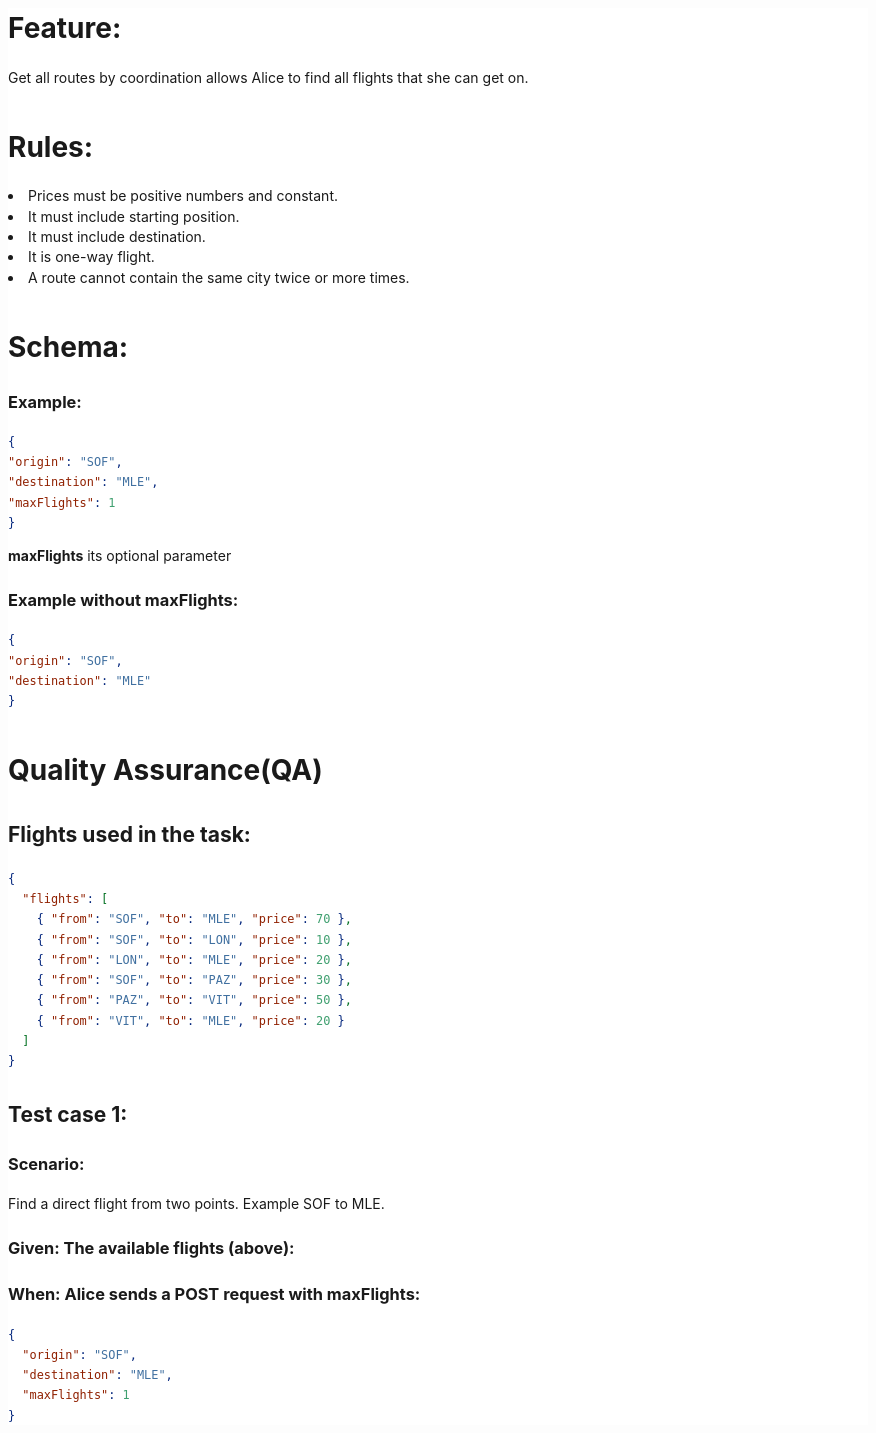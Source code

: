 # Feature: 
Get all routes by coordination allows Alice to find all flights that she can get on.
# Rules:
<li>Prices must be positive numbers and constant.</li>
<li>It must include starting position.</li>
<li>It must include destination.</li>
<li>It is one-way flight.</li>
<li>A route cannot contain the same city twice or more times.</li>

# Schema:
### Example:
```json
{
"origin": "SOF",
"destination": "MLE",
"maxFlights": 1
}
```
<p><b>maxFlights</b> its optional parameter</p>

### Example without maxFlights:
```json
{
"origin": "SOF",
"destination": "MLE"
}
```

# Quality Assurance(QA)
## Flights used in the task:
```json
{
  "flights": [
    { "from": "SOF", "to": "MLE", "price": 70 },
    { "from": "SOF", "to": "LON", "price": 10 },
    { "from": "LON", "to": "MLE", "price": 20 },
    { "from": "SOF", "to": "PAZ", "price": 30 },
    { "from": "PAZ", "to": "VIT", "price": 50 },
    { "from": "VIT", "to": "MLE", "price": 20 }
  ]
}
```
## Test case 1:
### Scenario:
Find a direct flight from two points. Example SOF to MLE.
### Given: The available flights (above):
### When: Alice sends a POST request with maxFlights:
```json
{
  "origin": "SOF",
  "destination": "MLE",
  "maxFlights": 1
}
```